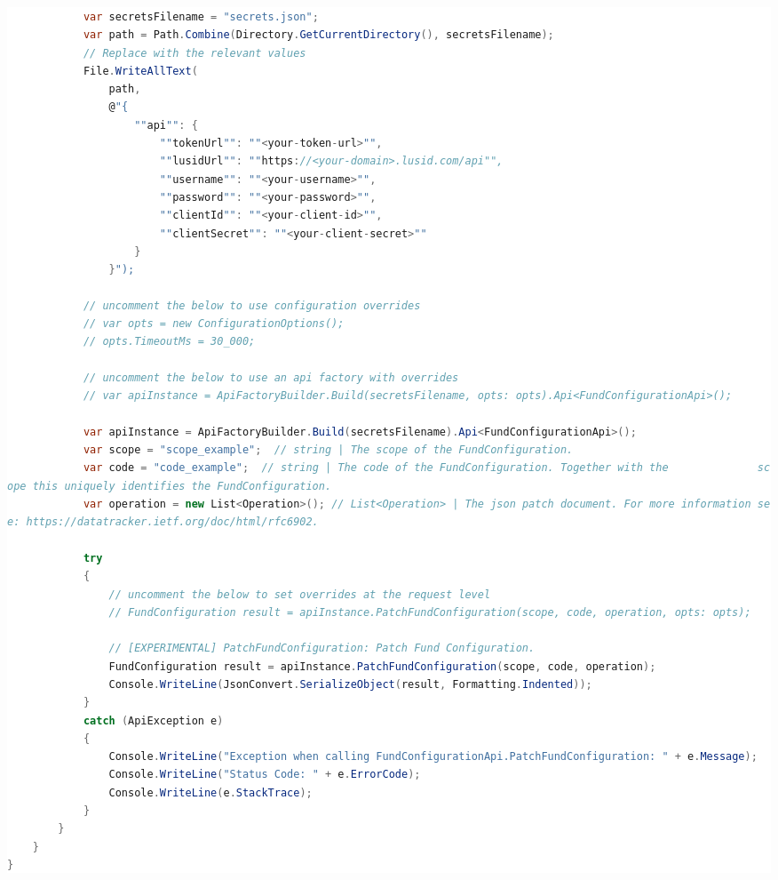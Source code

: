 ```csharp
            var secretsFilename = "secrets.json";
            var path = Path.Combine(Directory.GetCurrentDirectory(), secretsFilename);
            // Replace with the relevant values
            File.WriteAllText(
                path, 
                @"{
                    ""api"": {
                        ""tokenUrl"": ""<your-token-url>"",
                        ""lusidUrl"": ""https://<your-domain>.lusid.com/api"",
                        ""username"": ""<your-username>"",
                        ""password"": ""<your-password>"",
                        ""clientId"": ""<your-client-id>"",
                        ""clientSecret"": ""<your-client-secret>""
                    }
                }");

            // uncomment the below to use configuration overrides
            // var opts = new ConfigurationOptions();
            // opts.TimeoutMs = 30_000;

            // uncomment the below to use an api factory with overrides
            // var apiInstance = ApiFactoryBuilder.Build(secretsFilename, opts: opts).Api<FundConfigurationApi>();

            var apiInstance = ApiFactoryBuilder.Build(secretsFilename).Api<FundConfigurationApi>();
            var scope = "scope_example";  // string | The scope of the FundConfiguration.
            var code = "code_example";  // string | The code of the FundConfiguration. Together with the              scope this uniquely identifies the FundConfiguration.
            var operation = new List<Operation>(); // List<Operation> | The json patch document. For more information see: https://datatracker.ietf.org/doc/html/rfc6902.

            try
            {
                // uncomment the below to set overrides at the request level
                // FundConfiguration result = apiInstance.PatchFundConfiguration(scope, code, operation, opts: opts);

                // [EXPERIMENTAL] PatchFundConfiguration: Patch Fund Configuration.
                FundConfiguration result = apiInstance.PatchFundConfiguration(scope, code, operation);
                Console.WriteLine(JsonConvert.SerializeObject(result, Formatting.Indented));
            }
            catch (ApiException e)
            {
                Console.WriteLine("Exception when calling FundConfigurationApi.PatchFundConfiguration: " + e.Message);
                Console.WriteLine("Status Code: " + e.ErrorCode);
                Console.WriteLine(e.StackTrace);
            }
        }
    }
}
```
